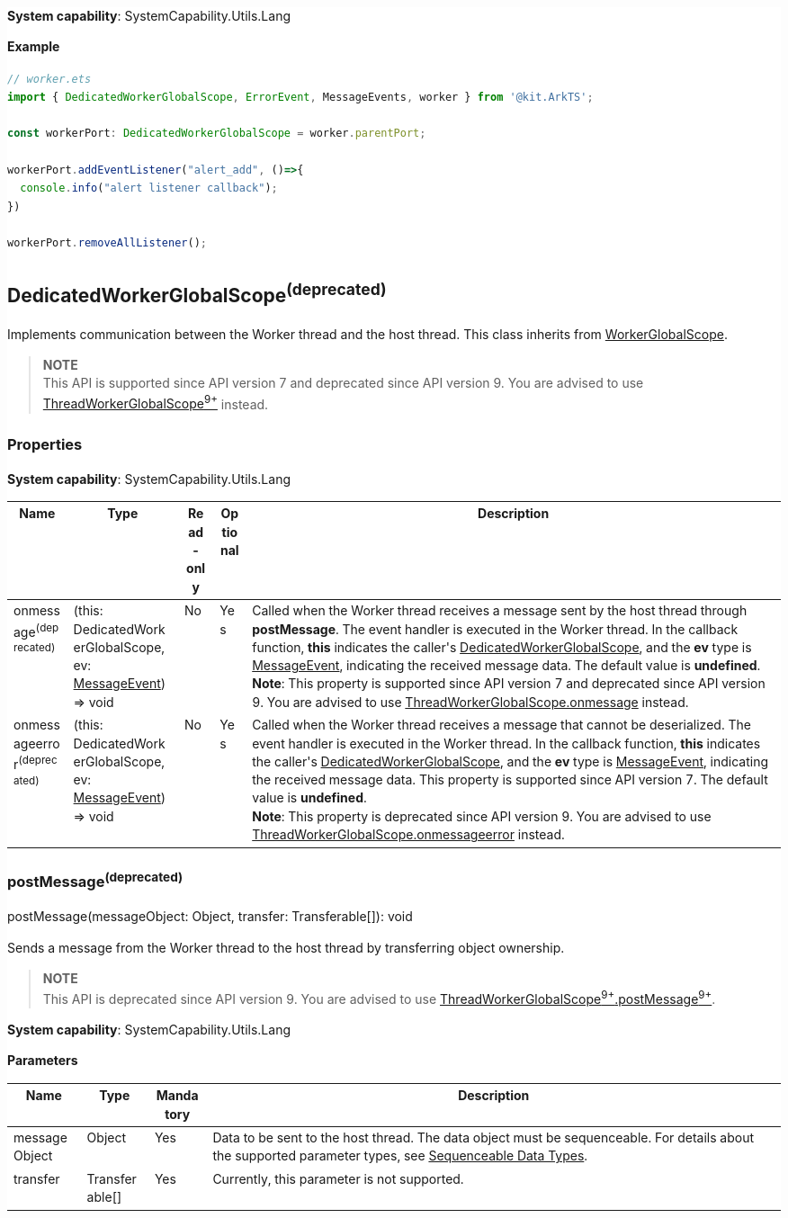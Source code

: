 **System capability**: SystemCapability.Utils.Lang

**Example**

```ts
// worker.ets
import { DedicatedWorkerGlobalScope, ErrorEvent, MessageEvents, worker } from '@kit.ArkTS';

const workerPort: DedicatedWorkerGlobalScope = worker.parentPort;

workerPort.addEventListener("alert_add", ()=>{
  console.info("alert listener callback");
})

workerPort.removeAllListener();
```


## DedicatedWorkerGlobalScope<sup>(deprecated)</sup>

Implements communication between the Worker thread and the host thread. This class inherits from [WorkerGlobalScope](#workerglobalscopedeprecated).

> **NOTE**<br>
> This API is supported since API version 7 and deprecated since API version 9. You are advised to use [ThreadWorkerGlobalScope<sup>9+</sup>](#threadworkerglobalscope9) instead.

### Properties

**System capability**: SystemCapability.Utils.Lang

| Name  | Type                   | Read-only| Optional| Description                                                        |
| ------ | ---------------------- | ---- | --- | ------------------------------------------------------------ |
| onmessage<sup>(deprecated)</sup> | (this: DedicatedWorkerGlobalScope, ev: [MessageEvent](#messageeventt)) => void | No| Yes| Called when the Worker thread receives a message sent by the host thread through **postMessage**. The event handler is executed in the Worker thread. In the callback function, **this** indicates the caller's [DedicatedWorkerGlobalScope](#dedicatedworkerglobalscopedeprecated), and the **ev** type is [MessageEvent](#messageeventt), indicating the received message data. The default value is **undefined**.<br>**Note**: This property is supported since API version 7 and deprecated since API version 9. You are advised to use [ThreadWorkerGlobalScope.onmessage](#properties-2) instead.|
| onmessageerror<sup>(deprecated)</sup> | (this: DedicatedWorkerGlobalScope, ev: [MessageEvent](#messageeventt)) => void | No| Yes| Called when the Worker thread receives a message that cannot be deserialized. The event handler is executed in the Worker thread. In the callback function, **this** indicates the caller's [DedicatedWorkerGlobalScope](#dedicatedworkerglobalscopedeprecated), and the **ev** type is [MessageEvent](#messageeventt), indicating the received message data. This property is supported since API version 7. The default value is **undefined**.<br>**Note**: This property is deprecated since API version 9. You are advised to use [ThreadWorkerGlobalScope.onmessageerror](#properties-2) instead.|

### postMessage<sup>(deprecated)</sup>

postMessage(messageObject: Object, transfer: Transferable[]): void

Sends a message from the Worker thread to the host thread by transferring object ownership.

> **NOTE**<br>
> This API is deprecated since API version 9. You are advised to use [ThreadWorkerGlobalScope<sup>9+</sup>.postMessage<sup>9+</sup>](#postmessage9-2).

**System capability**: SystemCapability.Utils.Lang

**Parameters**

| Name | Type                                     | Mandatory| Description                                                        |
| ------- | ----------------------------------------- | ---- | ------------------------------------------------------------ |
| messageObject | Object                                    | Yes  | Data to be sent to the host thread. The data object must be sequenceable. For details about the supported parameter types, see [Sequenceable Data Types](#sequenceable-data-types).|
| transfer| Transferable[]                            | Yes  | Currently, this parameter is not supported.                                        |
